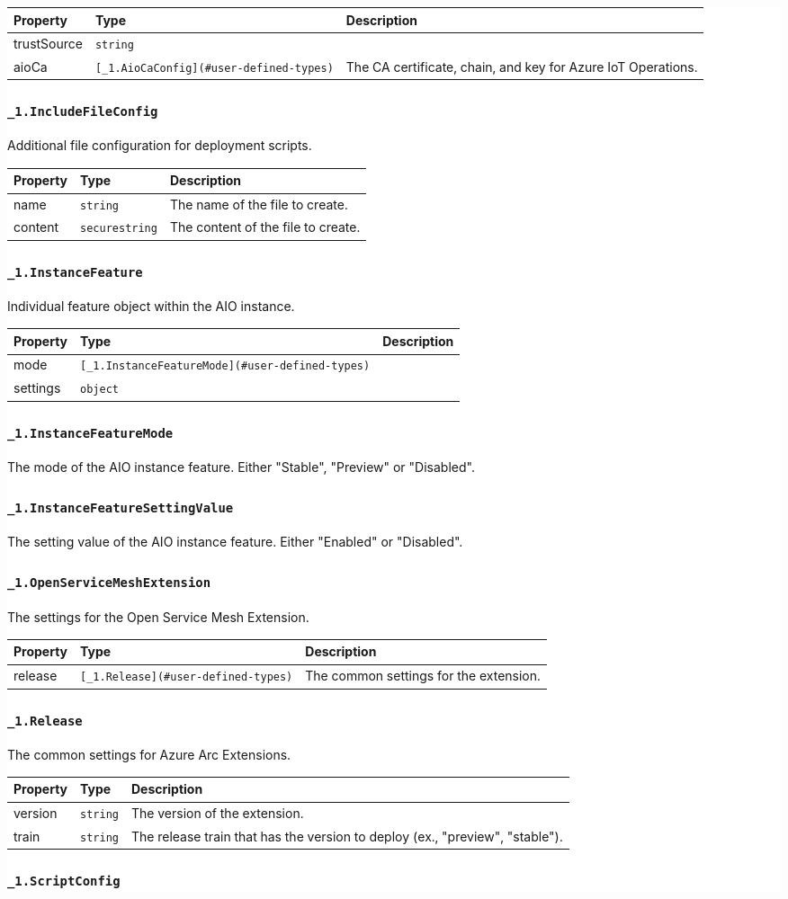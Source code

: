 |Property|Type|Description|
| :--- | :--- | :--- |
|trustSource|`string`||
|aioCa|`[_1.AioCaConfig](#user-defined-types)`|The CA certificate, chain, and key for Azure IoT Operations.|

### `_1.IncludeFileConfig`

Additional file configuration for deployment scripts.

|Property|Type|Description|
| :--- | :--- | :--- |
|name|`string`|The name of the file to create.|
|content|`securestring`|The content of the file to create.|

### `_1.InstanceFeature`

Individual feature object within the AIO instance.

|Property|Type|Description|
| :--- | :--- | :--- |
|mode|`[_1.InstanceFeatureMode](#user-defined-types)`||
|settings|`object`||

### `_1.InstanceFeatureMode`

The mode of the AIO instance feature. Either "Stable", "Preview" or "Disabled".

### `_1.InstanceFeatureSettingValue`

The setting value of the AIO instance feature. Either "Enabled" or "Disabled".

### `_1.OpenServiceMeshExtension`

The settings for the Open Service Mesh Extension.

|Property|Type|Description|
| :--- | :--- | :--- |
|release|`[_1.Release](#user-defined-types)`|The common settings for the extension.|

### `_1.Release`

The common settings for Azure Arc Extensions.

|Property|Type|Description|
| :--- | :--- | :--- |
|version|`string`|The version of the extension.|
|train|`string`|The release train that has the version to deploy (ex., "preview", "stable").|

### `_1.ScriptConfig`
